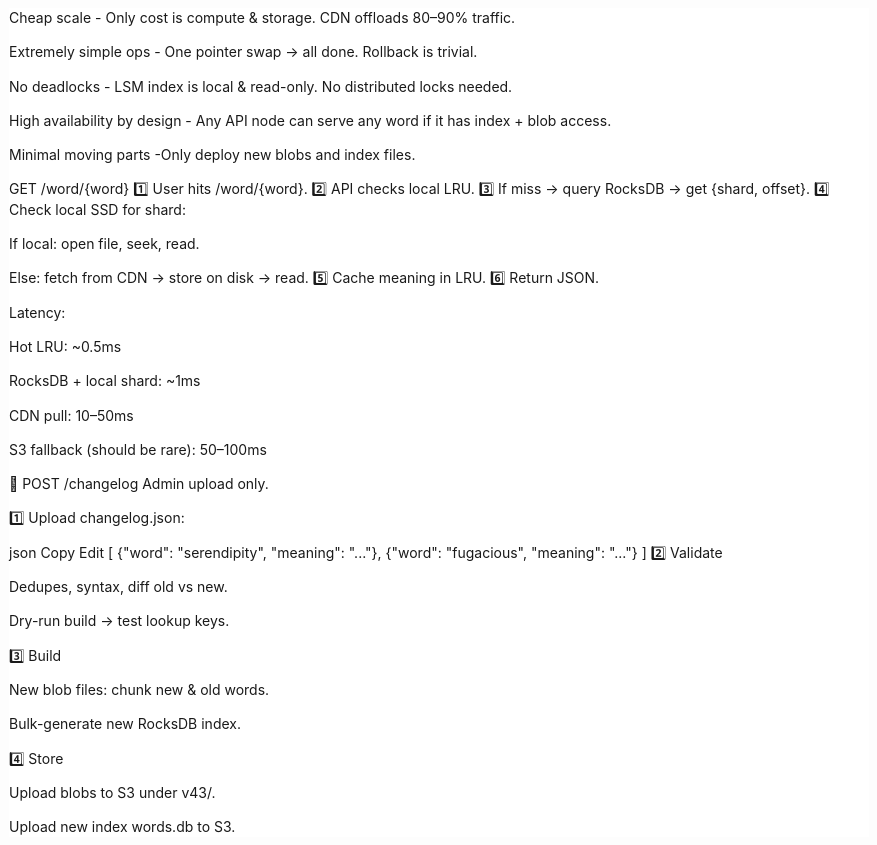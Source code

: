 Cheap scale - Only cost is compute & storage. CDN offloads 80–90% traffic.

Extremely simple ops - One pointer swap → all done. Rollback is trivial.

No deadlocks - LSM index is local & read-only. No distributed locks needed.

High availability by design - Any API node can serve any word if it has index + blob access.

Minimal moving parts -Only deploy new blobs and index files.

GET /word/{word}
1️⃣ User hits /word/{word}.
2️⃣ API checks local LRU.
3️⃣ If miss → query RocksDB → get {shard, offset}.
4️⃣ Check local SSD for shard:

If local: open file, seek, read.

Else: fetch from CDN → store on disk → read.
5️⃣ Cache meaning in LRU.
6️⃣ Return JSON.

Latency:

Hot LRU: ~0.5ms

RocksDB + local shard: ~1ms

CDN pull: 10–50ms

S3 fallback (should be rare): 50–100ms

📌 POST /changelog
Admin upload only.

1️⃣ Upload changelog.json:

json
Copy
Edit
[
{"word": "serendipity", "meaning": "..."},
{"word": "fugacious", "meaning": "..."}
]
2️⃣ Validate

Dedupes, syntax, diff old vs new.

Dry-run build → test lookup keys.

3️⃣ Build

New blob files: chunk new & old words.

Bulk-generate new RocksDB index.

4️⃣ Store

Upload blobs to S3 under v43/.

Upload new index words.db to S3.
